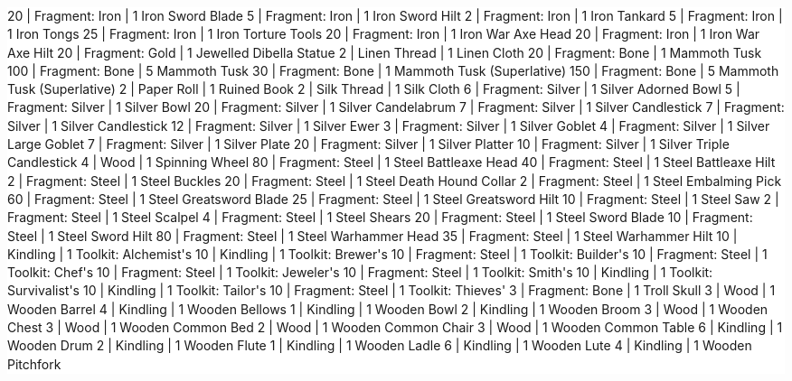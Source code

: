 20 | Fragment: Iron | 1 Iron Sword Blade
5 | Fragment: Iron | 1 Iron Sword Hilt
2 | Fragment: Iron | 1 Iron Tankard
5 | Fragment: Iron | 1 Iron Tongs
25 | Fragment: Iron | 1 Iron Torture Tools
20 | Fragment: Iron | 1 Iron War Axe Head
20 | Fragment: Iron | 1 Iron War Axe Hilt
20 | Fragment: Gold | 1 Jewelled Dibella Statue
2 | Linen Thread | 1 Linen Cloth
20 | Fragment: Bone | 1 Mammoth Tusk
100 | Fragment: Bone | 5 Mammoth Tusk
30 | Fragment: Bone | 1 Mammoth Tusk (Superlative)
150 | Fragment: Bone | 5 Mammoth Tusk (Superlative)
2 | Paper Roll | 1 Ruined Book
2 | Silk Thread | 1 Silk Cloth
6 | Fragment: Silver | 1 Silver Adorned Bowl
5 | Fragment: Silver | 1 Silver Bowl
20 | Fragment: Silver | 1 Silver Candelabrum
7 | Fragment: Silver | 1 Silver Candlestick
7 | Fragment: Silver | 1 Silver Candlestick
12 | Fragment: Silver | 1 Silver Ewer
3 | Fragment: Silver | 1 Silver Goblet
4 | Fragment: Silver | 1 Silver Large Goblet
7 | Fragment: Silver | 1 Silver Plate
20 | Fragment: Silver | 1 Silver Platter
10 | Fragment: Silver | 1 Silver Triple Candlestick
4 | Wood | 1 Spinning Wheel
80 | Fragment: Steel | 1 Steel Battleaxe Head
40 | Fragment: Steel | 1 Steel Battleaxe Hilt
2 | Fragment: Steel | 1 Steel Buckles
20 | Fragment: Steel | 1 Steel Death Hound Collar
2 | Fragment: Steel | 1 Steel Embalming Pick
60 | Fragment: Steel | 1 Steel Greatsword Blade
25 | Fragment: Steel | 1 Steel Greatsword Hilt
10 | Fragment: Steel | 1 Steel Saw
2 | Fragment: Steel | 1 Steel Scalpel
4 | Fragment: Steel | 1 Steel Shears
20 | Fragment: Steel | 1 Steel Sword Blade
10 | Fragment: Steel | 1 Steel Sword Hilt
80 | Fragment: Steel | 1 Steel Warhammer Head
35 | Fragment: Steel | 1 Steel Warhammer Hilt
10 | Kindling | 1 Toolkit: Alchemist's
10 | Kindling | 1 Toolkit: Brewer's
10 | Fragment: Steel | 1 Toolkit: Builder's
10 | Fragment: Steel | 1 Toolkit: Chef's
10 | Fragment: Steel | 1 Toolkit: Jeweler's
10 | Fragment: Steel | 1 Toolkit: Smith's
10 | Kindling | 1 Toolkit: Survivalist's
10 | Kindling | 1 Toolkit: Tailor's
10 | Fragment: Steel | 1 Toolkit: Thieves'
3 | Fragment: Bone | 1 Troll Skull
3 | Wood | 1 Wooden Barrel
4 | Kindling | 1 Wooden Bellows
1 | Kindling | 1 Wooden Bowl
2 | Kindling | 1 Wooden Broom
3 | Wood | 1 Wooden Chest
3 | Wood | 1 Wooden Common Bed
2 | Wood | 1 Wooden Common Chair
3 | Wood | 1 Wooden Common Table
6 | Kindling | 1 Wooden Drum
2 | Kindling | 1 Wooden Flute
1 | Kindling | 1 Wooden Ladle
6 | Kindling | 1 Wooden Lute
4 | Kindling | 1 Wooden Pitchfork